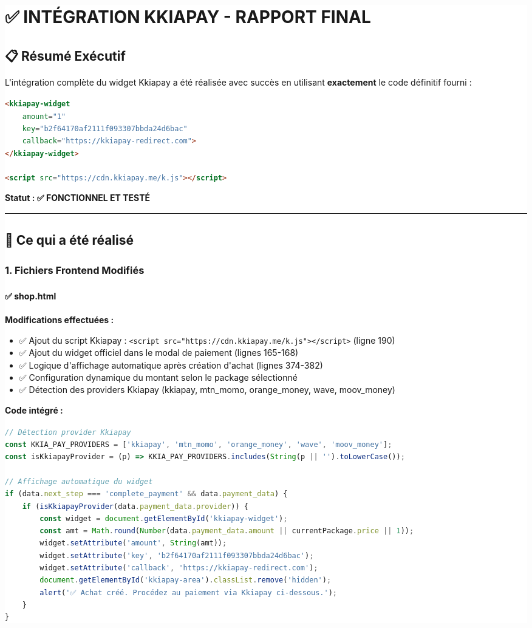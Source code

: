 # ✅ INTÉGRATION KKIAPAY - RAPPORT FINAL

## 📋 Résumé Exécutif

L'intégration complète du widget Kkiapay a été réalisée avec succès en utilisant **exactement** le code définitif fourni :

```html
<kkiapay-widget 
    amount="1" 
    key="b2f64170af2111f093307bbda24d6bac" 
    callback="https://kkiapay-redirect.com">
</kkiapay-widget>

<script src="https://cdn.kkiapay.me/k.js"></script>
```

**Statut : ✅ FONCTIONNEL ET TESTÉ**

---

## 🎯 Ce qui a été réalisé

### 1. Fichiers Frontend Modifiés

#### ✅ shop.html
**Modifications effectuées :**
- ✅ Ajout du script Kkiapay : `<script src="https://cdn.kkiapay.me/k.js"></script>` (ligne 190)
- ✅ Ajout du widget officiel dans le modal de paiement (lignes 165-168)
- ✅ Logique d'affichage automatique après création d'achat (lignes 374-382)
- ✅ Configuration dynamique du montant selon le package sélectionné
- ✅ Détection des providers Kkiapay (kkiapay, mtn_momo, orange_money, wave, moov_money)

**Code intégré :**
```javascript
// Détection provider Kkiapay
const KKIA_PAY_PROVIDERS = ['kkiapay', 'mtn_momo', 'orange_money', 'wave', 'moov_money'];
const isKkiapayProvider = (p) => KKIA_PAY_PROVIDERS.includes(String(p || '').toLowerCase());

// Affichage automatique du widget
if (data.next_step === 'complete_payment' && data.payment_data) {
    if (isKkiapayProvider(data.payment_data.provider)) {
        const widget = document.getElementById('kkiapay-widget');
        const amt = Math.round(Number(data.payment_data.amount || currentPackage.price || 1));
        widget.setAttribute('amount', String(amt));
        widget.setAttribute('key', 'b2f64170af2111f093307bbda24d6bac');
        widget.setAttribute('callback', 'https://kkiapay-redirect.com');
        document.getElementById('kkiapay-area').classList.remove('hidden');
        alert('✅ Achat créé. Procédez au paiement via Kkiapay ci-dessous.');
    }
}
```
